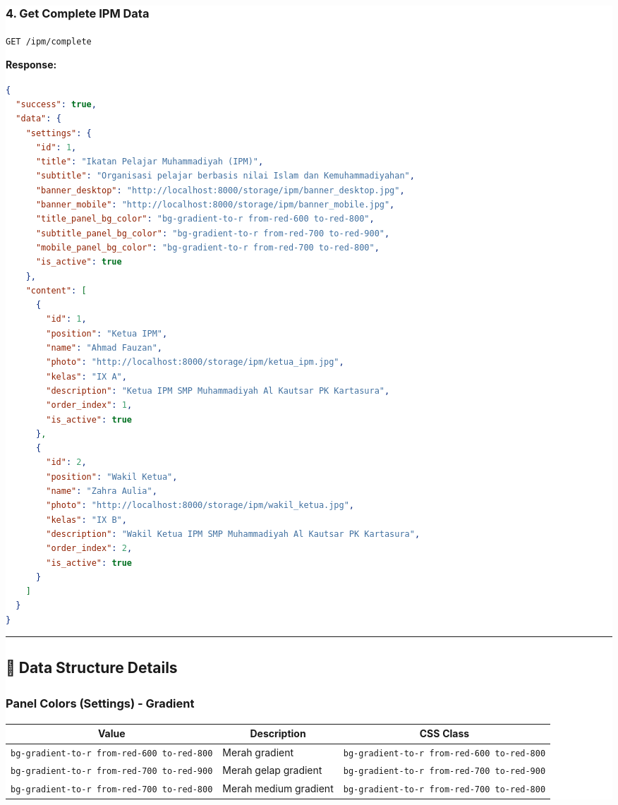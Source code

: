 ### **4. Get Complete IPM Data**
```http
GET /ipm/complete
```

**Response:**
```json
{
  "success": true,
  "data": {
    "settings": {
      "id": 1,
      "title": "Ikatan Pelajar Muhammadiyah (IPM)",
      "subtitle": "Organisasi pelajar berbasis nilai Islam dan Kemuhammadiyahan",
      "banner_desktop": "http://localhost:8000/storage/ipm/banner_desktop.jpg",
      "banner_mobile": "http://localhost:8000/storage/ipm/banner_mobile.jpg",
      "title_panel_bg_color": "bg-gradient-to-r from-red-600 to-red-800",
      "subtitle_panel_bg_color": "bg-gradient-to-r from-red-700 to-red-900",
      "mobile_panel_bg_color": "bg-gradient-to-r from-red-700 to-red-800",
      "is_active": true
    },
    "content": [
      {
        "id": 1,
        "position": "Ketua IPM",
        "name": "Ahmad Fauzan",
        "photo": "http://localhost:8000/storage/ipm/ketua_ipm.jpg",
        "kelas": "IX A",
        "description": "Ketua IPM SMP Muhammadiyah Al Kautsar PK Kartasura",
        "order_index": 1,
        "is_active": true
      },
      {
        "id": 2,
        "position": "Wakil Ketua",
        "name": "Zahra Aulia",
        "photo": "http://localhost:8000/storage/ipm/wakil_ketua.jpg",
        "kelas": "IX B",
        "description": "Wakil Ketua IPM SMP Muhammadiyah Al Kautsar PK Kartasura",
        "order_index": 2,
        "is_active": true
      }
    ]
  }
}
```

---

## 🎨 Data Structure Details

### **Panel Colors (Settings) - Gradient**
| Value | Description | CSS Class |
|-------|-------------|-----------|
| `bg-gradient-to-r from-red-600 to-red-800` | Merah gradient | `bg-gradient-to-r from-red-600 to-red-800` |
| `bg-gradient-to-r from-red-700 to-red-900` | Merah gelap gradient | `bg-gradient-to-r from-red-700 to-red-900` |
| `bg-gradient-to-r from-red-700 to-red-800` | Merah medium gradient | `bg-gradient-to-r from-red-700 to-red-800` |
